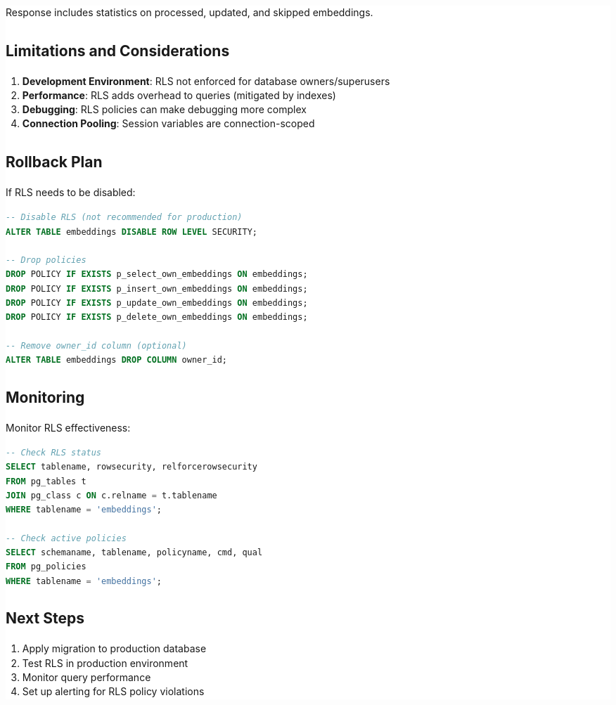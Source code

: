 Response includes statistics on processed, updated, and skipped embeddings.

## Limitations and Considerations

1. **Development Environment**: RLS not enforced for database owners/superusers
2. **Performance**: RLS adds overhead to queries (mitigated by indexes)
3. **Debugging**: RLS policies can make debugging more complex
4. **Connection Pooling**: Session variables are connection-scoped

## Rollback Plan

If RLS needs to be disabled:

```sql
-- Disable RLS (not recommended for production)
ALTER TABLE embeddings DISABLE ROW LEVEL SECURITY;

-- Drop policies
DROP POLICY IF EXISTS p_select_own_embeddings ON embeddings;
DROP POLICY IF EXISTS p_insert_own_embeddings ON embeddings;
DROP POLICY IF EXISTS p_update_own_embeddings ON embeddings;
DROP POLICY IF EXISTS p_delete_own_embeddings ON embeddings;

-- Remove owner_id column (optional)
ALTER TABLE embeddings DROP COLUMN owner_id;
```

## Monitoring

Monitor RLS effectiveness:

```sql
-- Check RLS status
SELECT tablename, rowsecurity, relforcerowsecurity
FROM pg_tables t
JOIN pg_class c ON c.relname = t.tablename
WHERE tablename = 'embeddings';

-- Check active policies
SELECT schemaname, tablename, policyname, cmd, qual
FROM pg_policies
WHERE tablename = 'embeddings';
```

## Next Steps

1. Apply migration to production database
2. Test RLS in production environment
3. Monitor query performance
4. Set up alerting for RLS policy violations
